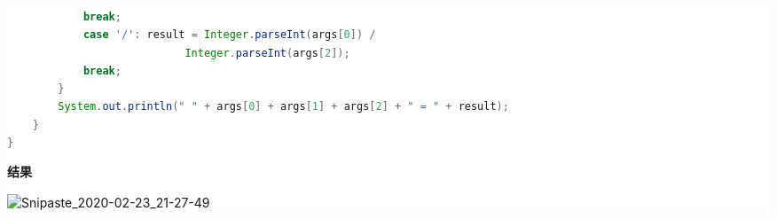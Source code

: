 ```java
            break;
            case '/': result = Integer.parseInt(args[0]) /
                            Integer.parseInt(args[2]);
            break;
        }
        System.out.println(" " + args[0] + args[1] + args[2] + " = " + result);
    }
}
```

**结果**

![Snipaste_2020-02-23_21-27-49](//tva4.sinaimg.cn/large/005tpOh1gy1gc6nnz9ch2j30k20203yj.jpg)

